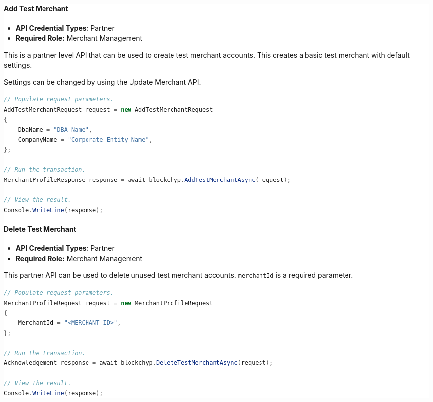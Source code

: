 #### Add Test Merchant



* **API Credential Types:** Partner
* **Required Role:** Merchant Management

This is a partner level API that can be used to create test merchant accounts.  This creates
a basic test merchant with default settings.

Settings can be changed by using the Update Merchant API.




```c#
// Populate request parameters.
AddTestMerchantRequest request = new AddTestMerchantRequest
{
    DbaName = "DBA Name",
    CompanyName = "Corporate Entity Name",
};

// Run the transaction.
MerchantProfileResponse response = await blockchyp.AddTestMerchantAsync(request);

// View the result.
Console.WriteLine(response);

```

#### Delete Test Merchant



* **API Credential Types:** Partner
* **Required Role:** Merchant Management

This partner API can be used to delete unused test merchant accounts. `merchantId` is a required parameter.




```c#
// Populate request parameters.
MerchantProfileRequest request = new MerchantProfileRequest
{
    MerchantId = "<MERCHANT ID>",
};

// Run the transaction.
Acknowledgement response = await blockchyp.DeleteTestMerchantAsync(request);

// View the result.
Console.WriteLine(response);

```

